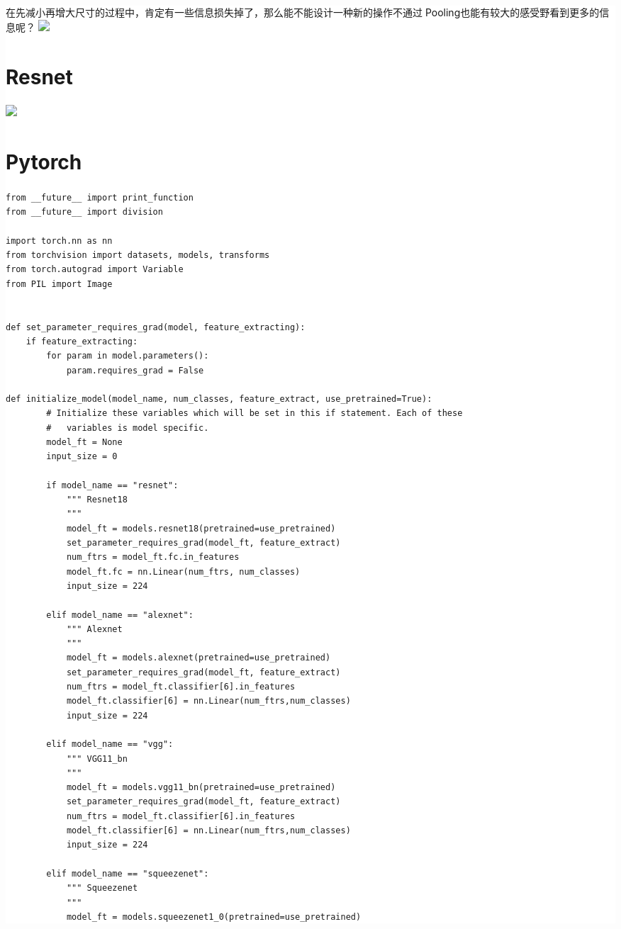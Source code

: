 在先减小再增大尺寸的过程中，肯定有一些信息损失掉了，那么能不能设计一种新的操作不通过 Pooling也能有较大的感受野看到更多的信息呢？
![](https://upload-images.jianshu.io/upload_images/18339009-829e5cdf94e031be.png?imageMogr2/auto-orient/strip%7CimageView2/2/w/1240)

# Resnet

![](https://upload-images.jianshu.io/upload_images/18339009-cdeb9f1d81bd6470.png?imageMogr2/auto-orient/strip%7CimageView2/2/w/1240)

# Pytorch

```
from __future__ import print_function 
from __future__ import division

import torch.nn as nn
from torchvision import datasets, models, transforms
from torch.autograd import Variable
from PIL import Image


def set_parameter_requires_grad(model, feature_extracting):
    if feature_extracting:
        for param in model.parameters():
            param.requires_grad = False

def initialize_model(model_name, num_classes, feature_extract, use_pretrained=True):
        # Initialize these variables which will be set in this if statement. Each of these
        #   variables is model specific.
        model_ft = None
        input_size = 0

        if model_name == "resnet":
            """ Resnet18
            """
            model_ft = models.resnet18(pretrained=use_pretrained)
            set_parameter_requires_grad(model_ft, feature_extract)
            num_ftrs = model_ft.fc.in_features
            model_ft.fc = nn.Linear(num_ftrs, num_classes)
            input_size = 224

        elif model_name == "alexnet":
            """ Alexnet
            """
            model_ft = models.alexnet(pretrained=use_pretrained)
            set_parameter_requires_grad(model_ft, feature_extract)
            num_ftrs = model_ft.classifier[6].in_features
            model_ft.classifier[6] = nn.Linear(num_ftrs,num_classes)
            input_size = 224

        elif model_name == "vgg":
            """ VGG11_bn
            """
            model_ft = models.vgg11_bn(pretrained=use_pretrained)
            set_parameter_requires_grad(model_ft, feature_extract)
            num_ftrs = model_ft.classifier[6].in_features
            model_ft.classifier[6] = nn.Linear(num_ftrs,num_classes)
            input_size = 224

        elif model_name == "squeezenet":
            """ Squeezenet
            """
            model_ft = models.squeezenet1_0(pretrained=use_pretrained)
```